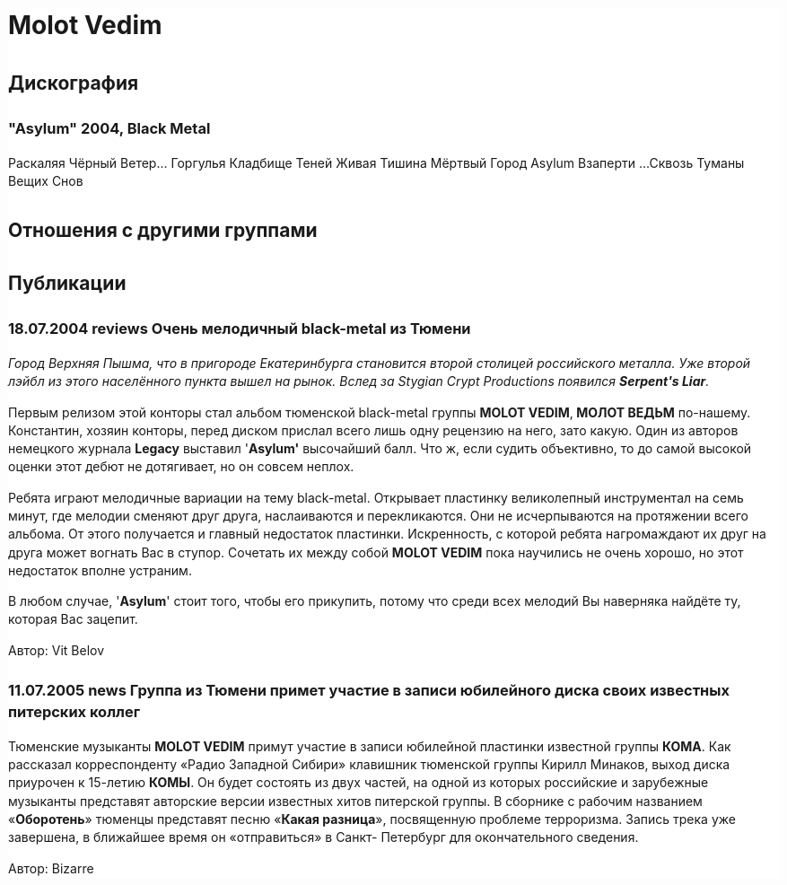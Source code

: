 # Molot Vedim



## Дискография

### "Asylum" 2004, Black Metal

Раскаляя Чёрный Ветер...
Горгулья
Кладбище Теней
Живая Тишина
Мёртвый Город
Asylum
Взаперти
...Сквозь Туманы Вещих Снов


## Отношения с другими группами


## Публикации

### 18.07.2004 reviews Очень мелодичный black-metal из Тюмени

<P><I>Город Верхняя Пышма, что в пригороде Екатеринбурга становится второй столицей российского металла. Уже второй лэйбл из этого населённого пункта вышел на рынок. Вслед за Stygian Crypt Productions появился <B>Serpent's Liar</B>.</I></P>
<P>Первым&nbsp;релизом этой конторы стал альбом тюменской black-metal группы <B>MOLOT VEDIM</B>,<B> МОЛОТ ВЕДЬМ</B> по-нашему. Константин, хозяин конторы, перед диском прислал всего лишь одну рецензию на него, зато какую. Один из авторов немецкого журнала <B>Legacy</B> выставил '<B>Asylum'</B> высочайший балл. Что ж, если судить объективно, то до самой высокой оценки&nbsp;этот дебют&nbsp;не дотягивает, но он совсем неплох.</P>
<P>Ребята играют мелодичные вариации на тему black-metal. Открывает пластинку великолепный инструментал на семь минут, где мелодии сменяют друг друга, наслаиваются и перекликаются.&nbsp;Они не исчерпываются на протяжении всего альбома. От этого получается и главный недостаток пластинки. Искренность, с которой ребята нагромаждают их друг на друга может вогнать Вас в ступор. Сочетать их между собой <B>MOLOT VEDIM</B> пока научились не очень хорошо, но этот недостаток вполне устраним. </P>
<P>В любом случае, '<B>Asylum</B>' стоит того, чтобы его прикупить, потому что среди всех мелодий Вы наверняка найдёте ту, которая Вас зацепит. &nbsp;</P>
Автор: Vit Belov

### 11.07.2005 news Группа из Тюмени  примет участие в записи юбилейного диска своих известных питерских коллег

<P>Тюменские музыканты <STRONG>MOLOT VEDIM</STRONG> примут участие в записи юбилейной пластинки известной группы <STRONG>КОМА</STRONG>. Как рассказал корреспонденту «Радио Западной Сибири» клавишник тюменской группы Кирилл Минаков, выход диска приурочен к 15-летию <STRONG>КОМЫ</STRONG>. Он будет состоять из двух частей, на одной из которых российские и зарубежные музыканты представят авторские версии известных хитов питерской группы. В сборнике с рабочим названием «<STRONG>Оборотень</STRONG>» тюменцы представят песню «<STRONG>Какая разница</STRONG>», посвященную проблеме терроризма. Запись трека уже завершена, в ближайшее время он «отправиться» в Санкт- Петербург для окончательного сведения. </P>
Автор: Bizarre
